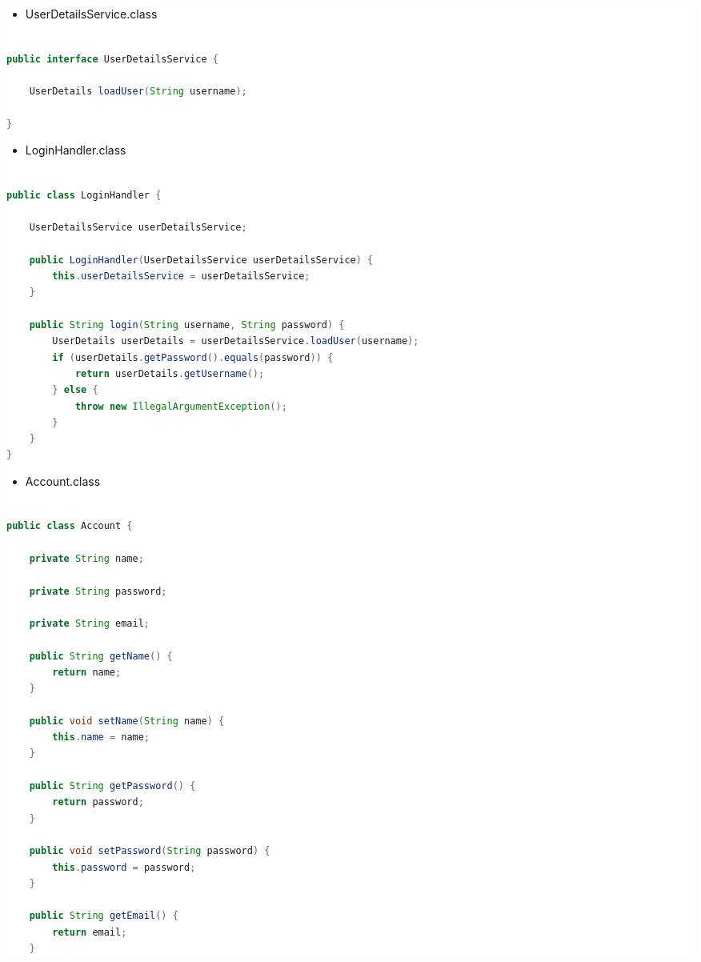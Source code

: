 + UserDetailsService.class

~~~java

public interface UserDetailsService {

    UserDetails loadUser(String username);

}

~~~

+ LoginHandler.class

~~~java

public class LoginHandler {

    UserDetailsService userDetailsService;

    public LoginHandler(UserDetailsService userDetailsService) {
        this.userDetailsService = userDetailsService;
    }

    public String login(String username, String password) {
        UserDetails userDetails = userDetailsService.loadUser(username);
        if (userDetails.getPassword().equals(password)) {
            return userDetails.getUsername();
        } else {
            throw new IllegalArgumentException();
        }
    }
}

~~~

+ Account.class

~~~java

public class Account {

    private String name;

    private String password;

    private String email;

    public String getName() {
        return name;
    }

    public void setName(String name) {
        this.name = name;
    }

    public String getPassword() {
        return password;
    }

    public void setPassword(String password) {
        this.password = password;
    }

    public String getEmail() {
        return email;
    }
~~~